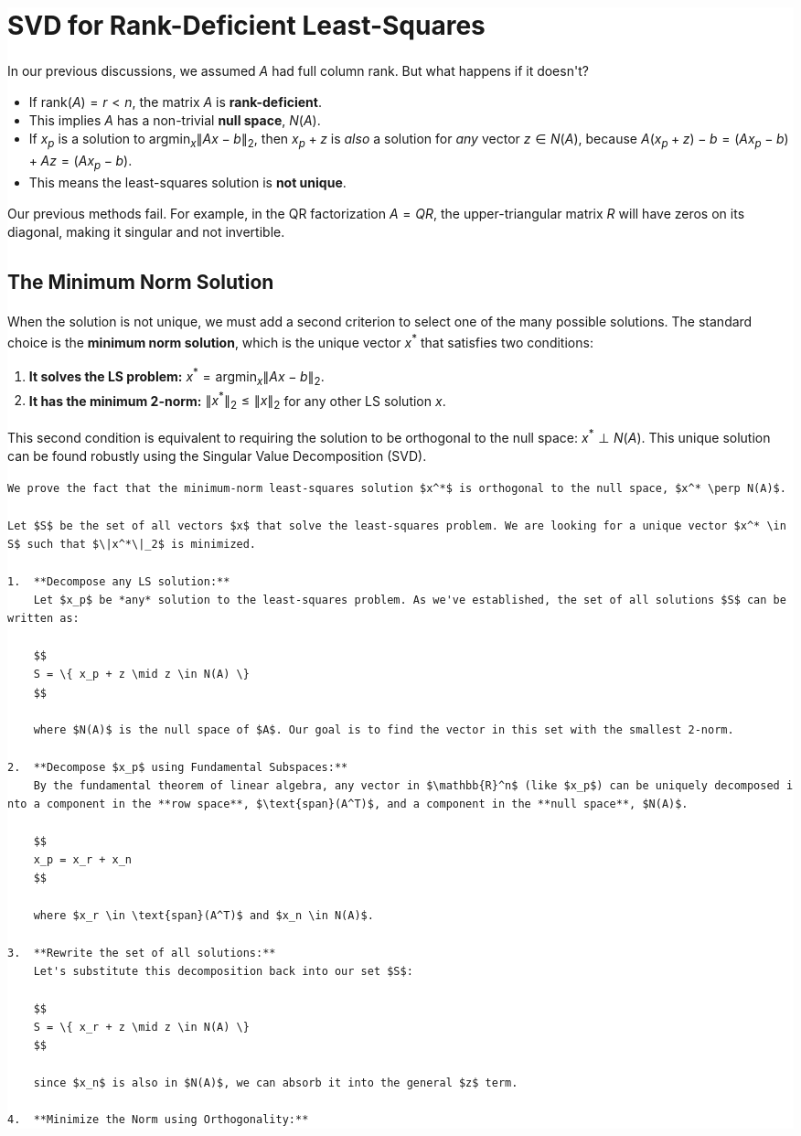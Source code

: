 # SVD for Rank-Deficient Least-Squares

In our previous discussions, we assumed $A$ had full column rank. But what happens if it doesn't?

* If rank$(A) = r < n$, the matrix $A$ is **rank-deficient**.
* This implies $A$ has a non-trivial **null space**, $N(A)$.
* If $x_p$ is a solution to $\text{argmin}_x \|Ax - b\|_2$, then $x_p + z$ is *also* a solution for *any* vector $z \in N(A)$, because $A(x_p + z) - b = (Ax_p - b) + Az = (Ax_p - b)$.
* This means the least-squares solution is **not unique**.

Our previous methods fail. For example, in the QR factorization $A=QR$, the upper-triangular matrix $R$ will have zeros on its diagonal, making it singular and not invertible.

## The Minimum Norm Solution

When the solution is not unique, we must add a second criterion to select one of the many possible solutions. The standard choice is the **minimum norm solution**, which is the unique vector $x^*$ that satisfies two conditions:

1.  **It solves the LS problem:** $x^* = \text{argmin}_x \|Ax - b\|_2$.
2.  **It has the minimum 2-norm:** $\|x^*\|_2 \le \|x\|_2$ for any other LS solution $x$.

This second condition is equivalent to requiring the solution to be orthogonal to the null space: $x^* \perp N(A)$. This unique solution can be found robustly using the Singular Value Decomposition (SVD).

````{prf:proof}
We prove the fact that the minimum-norm least-squares solution $x^*$ is orthogonal to the null space, $x^* \perp N(A)$.

Let $S$ be the set of all vectors $x$ that solve the least-squares problem. We are looking for a unique vector $x^* \in S$ such that $\|x^*\|_2$ is minimized.

1.  **Decompose any LS solution:**
    Let $x_p$ be *any* solution to the least-squares problem. As we've established, the set of all solutions $S$ can be written as:

    $$
    S = \{ x_p + z \mid z \in N(A) \}
    $$

    where $N(A)$ is the null space of $A$. Our goal is to find the vector in this set with the smallest 2-norm.

2.  **Decompose $x_p$ using Fundamental Subspaces:**
    By the fundamental theorem of linear algebra, any vector in $\mathbb{R}^n$ (like $x_p$) can be uniquely decomposed into a component in the **row space**, $\text{span}(A^T)$, and a component in the **null space**, $N(A)$.

    $$
    x_p = x_r + x_n
    $$

    where $x_r \in \text{span}(A^T)$ and $x_n \in N(A)$.

3.  **Rewrite the set of all solutions:**
    Let's substitute this decomposition back into our set $S$:

    $$
    S = \{ x_r + z \mid z \in N(A) \}
    $$

    since $x_n$ is also in $N(A)$, we can absorb it into the general $z$ term.

4.  **Minimize the Norm using Orthogonality:**
````